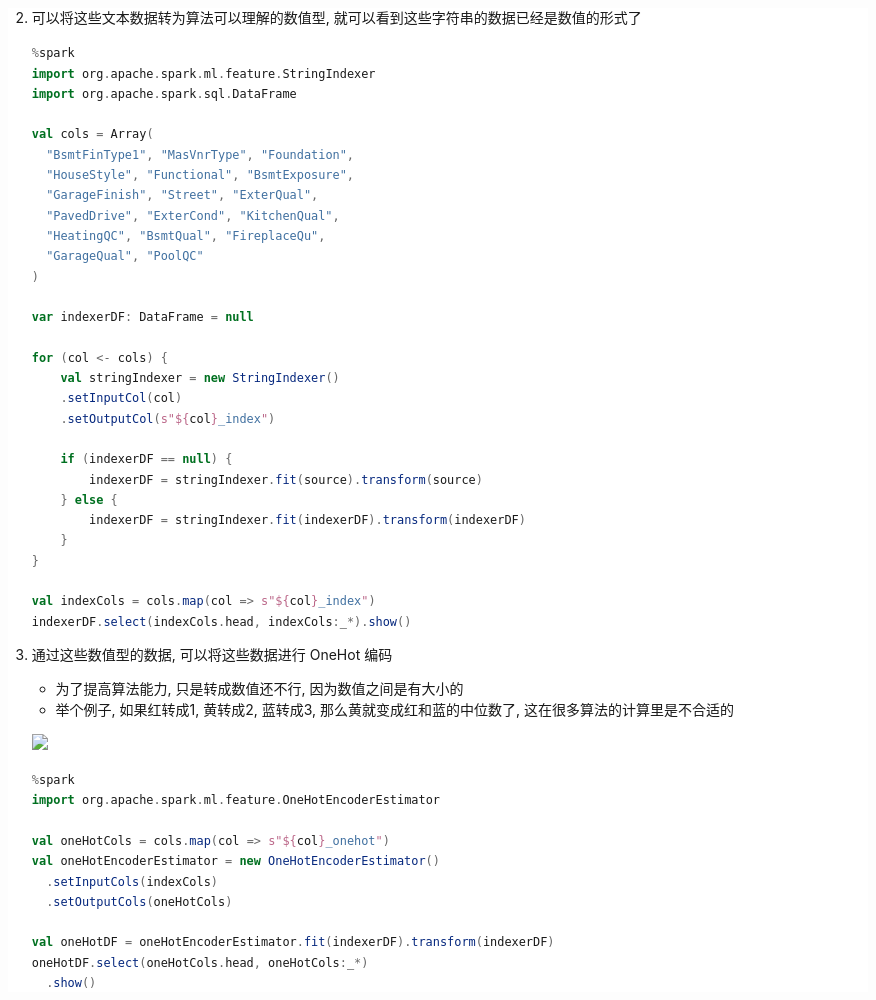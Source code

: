 2. 可以将这些文本数据转为算法可以理解的数值型, 就可以看到这些字符串的数据已经是数值的形式了

   ```scala
   %spark
   import org.apache.spark.ml.feature.StringIndexer
   import org.apache.spark.sql.DataFrame
   
   val cols = Array(
     "BsmtFinType1", "MasVnrType", "Foundation",
     "HouseStyle", "Functional", "BsmtExposure",
     "GarageFinish", "Street", "ExterQual",
     "PavedDrive", "ExterCond", "KitchenQual",
     "HeatingQC", "BsmtQual", "FireplaceQu",
     "GarageQual", "PoolQC"
   )
   
   var indexerDF: DataFrame = null
   
   for (col <- cols) {
       val stringIndexer = new StringIndexer()
       .setInputCol(col)
       .setOutputCol(s"${col}_index")
   
       if (indexerDF == null) {
           indexerDF = stringIndexer.fit(source).transform(source)
       } else {
           indexerDF = stringIndexer.fit(indexerDF).transform(indexerDF)
       }
   }
   
   val indexCols = cols.map(col => s"${col}_index")
   indexerDF.select(indexCols.head, indexCols:_*).show()
   ```

3. 通过这些数值型的数据, 可以将这些数据进行 OneHot 编码

   * 为了提高算法能力, 只是转成数值还不行, 因为数值之间是有大小的
   * 举个例子, 如果红转成1, 黄转成2, 蓝转成3, 那么黄就变成红和蓝的中位数了, 这在很多算法的计算里是不合适的

   ![](assets/0_T5jaa2othYfXZX9W_.jfif)

   ```scala
   %spark
   import org.apache.spark.ml.feature.OneHotEncoderEstimator
   
   val oneHotCols = cols.map(col => s"${col}_onehot")
   val oneHotEncoderEstimator = new OneHotEncoderEstimator()
     .setInputCols(indexCols)
     .setOutputCols(oneHotCols)
   
   val oneHotDF = oneHotEncoderEstimator.fit(indexerDF).transform(indexerDF)
   oneHotDF.select(oneHotCols.head, oneHotCols:_*)
     .show()
   ```
